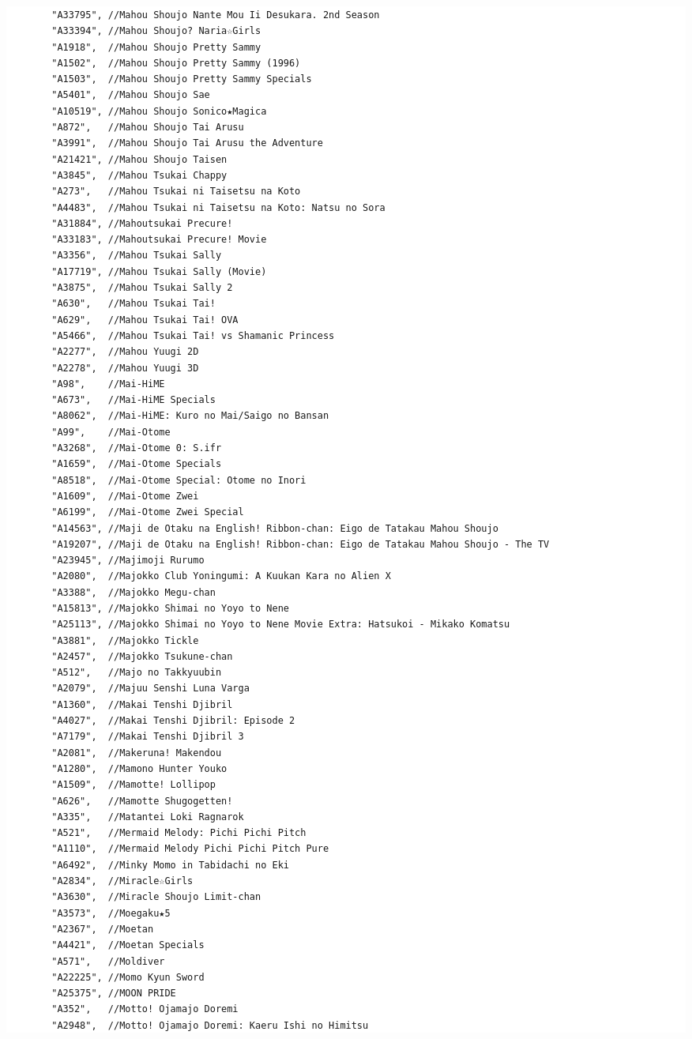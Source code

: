             "A33795", //Mahou Shoujo Nante Mou Ii Desukara. 2nd Season
            "A33394", //Mahou Shoujo? Naria☆Girls
            "A1918",  //Mahou Shoujo Pretty Sammy
            "A1502",  //Mahou Shoujo Pretty Sammy (1996)
            "A1503",  //Mahou Shoujo Pretty Sammy Specials
            "A5401",  //Mahou Shoujo Sae
            "A10519", //Mahou Shoujo Sonico★Magica
            "A872",   //Mahou Shoujo Tai Arusu
            "A3991",  //Mahou Shoujo Tai Arusu the Adventure
            "A21421", //Mahou Shoujo Taisen
            "A3845",  //Mahou Tsukai Chappy
            "A273",   //Mahou Tsukai ni Taisetsu na Koto
            "A4483",  //Mahou Tsukai ni Taisetsu na Koto: Natsu no Sora
            "A31884", //Mahoutsukai Precure!
            "A33183", //Mahoutsukai Precure! Movie
            "A3356",  //Mahou Tsukai Sally
            "A17719", //Mahou Tsukai Sally (Movie)
            "A3875",  //Mahou Tsukai Sally 2
            "A630",   //Mahou Tsukai Tai!
            "A629",   //Mahou Tsukai Tai! OVA
            "A5466",  //Mahou Tsukai Tai! vs Shamanic Princess
            "A2277",  //Mahou Yuugi 2D
            "A2278",  //Mahou Yuugi 3D
            "A98",    //Mai-HiME
            "A673",   //Mai-HiME Specials
            "A8062",  //Mai-HiME: Kuro no Mai/Saigo no Bansan
            "A99",    //Mai-Otome
            "A3268",  //Mai-Otome 0: S.ifr
            "A1659",  //Mai-Otome Specials
            "A8518",  //Mai-Otome Special: Otome no Inori
            "A1609",  //Mai-Otome Zwei
            "A6199",  //Mai-Otome Zwei Special
            "A14563", //Maji de Otaku na English! Ribbon-chan: Eigo de Tatakau Mahou Shoujo
            "A19207", //Maji de Otaku na English! Ribbon-chan: Eigo de Tatakau Mahou Shoujo - The TV
            "A23945", //Majimoji Rurumo
            "A2080",  //Majokko Club Yoningumi: A Kuukan Kara no Alien X
            "A3388",  //Majokko Megu-chan
            "A15813", //Majokko Shimai no Yoyo to Nene
            "A25113", //Majokko Shimai no Yoyo to Nene Movie Extra: Hatsukoi - Mikako Komatsu
            "A3881",  //Majokko Tickle
            "A2457",  //Majokko Tsukune-chan
            "A512",   //Majo no Takkyuubin
            "A2079",  //Majuu Senshi Luna Varga
            "A1360",  //Makai Tenshi Djibril
            "A4027",  //Makai Tenshi Djibril: Episode 2
            "A7179",  //Makai Tenshi Djibril 3
            "A2081",  //Makeruna! Makendou
            "A1280",  //Mamono Hunter Youko
            "A1509",  //Mamotte! Lollipop
            "A626",   //Mamotte Shugogetten!
            "A335",   //Matantei Loki Ragnarok
            "A521",   //Mermaid Melody: Pichi Pichi Pitch
            "A1110",  //Mermaid Melody Pichi Pichi Pitch Pure
            "A6492",  //Minky Momo in Tabidachi no Eki
            "A2834",  //Miracle☆Girls
            "A3630",  //Miracle Shoujo Limit-chan
            "A3573",  //Moegaku★5
            "A2367",  //Moetan
            "A4421",  //Moetan Specials
            "A571",   //Moldiver
            "A22225", //Momo Kyun Sword
            "A25375", //MOON PRIDE
            "A352",   //Motto! Ojamajo Doremi
            "A2948",  //Motto! Ojamajo Doremi: Kaeru Ishi no Himitsu